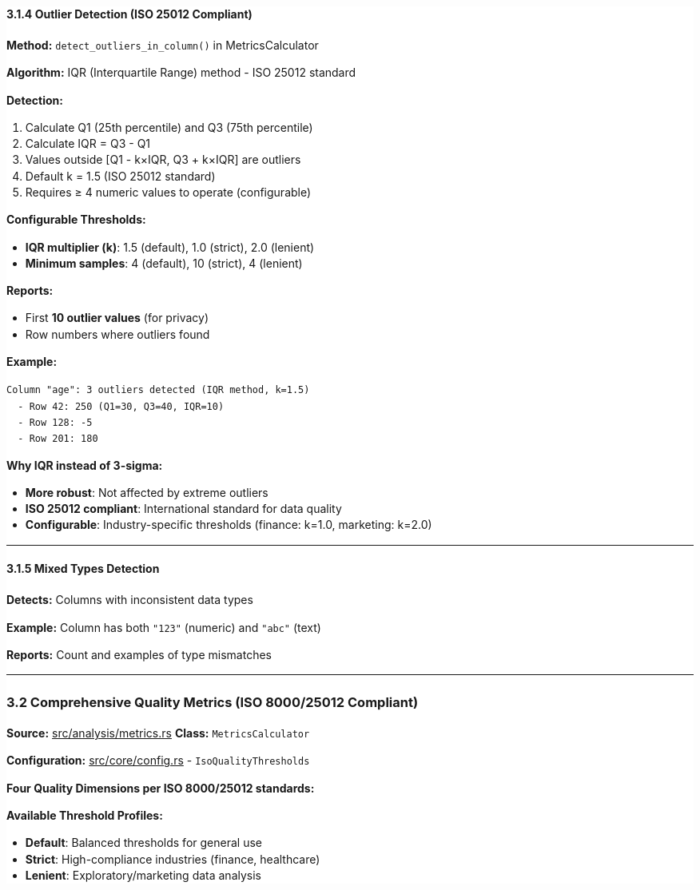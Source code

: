 
#### 3.1.4 Outlier Detection (ISO 25012 Compliant)

**Method:** `detect_outliers_in_column()` in MetricsCalculator

**Algorithm:** IQR (Interquartile Range) method - ISO 25012 standard

**Detection:**
1. Calculate Q1 (25th percentile) and Q3 (75th percentile)
2. Calculate IQR = Q3 - Q1
3. Values outside [Q1 - k×IQR, Q3 + k×IQR] are outliers
4. Default k = 1.5 (ISO 25012 standard)
5. Requires ≥ 4 numeric values to operate (configurable)

**Configurable Thresholds:**
- **IQR multiplier (k)**: 1.5 (default), 1.0 (strict), 2.0 (lenient)
- **Minimum samples**: 4 (default), 10 (strict), 4 (lenient)

**Reports:**
- First **10 outlier values** (for privacy)
- Row numbers where outliers found

**Example:**
```
Column "age": 3 outliers detected (IQR method, k=1.5)
  - Row 42: 250 (Q1=30, Q3=40, IQR=10)
  - Row 128: -5
  - Row 201: 180
```

**Why IQR instead of 3-sigma:**
- **More robust**: Not affected by extreme outliers
- **ISO 25012 compliant**: International standard for data quality
- **Configurable**: Industry-specific thresholds (finance: k=1.0, marketing: k=2.0)

---

#### 3.1.5 Mixed Types Detection

**Detects:** Columns with inconsistent data types

**Example:** Column has both `"123"` (numeric) and `"abc"` (text)

**Reports:** Count and examples of type mismatches

---

### 3.2 Comprehensive Quality Metrics (ISO 8000/25012 Compliant)

**Source:** [src/analysis/metrics.rs](../src/analysis/metrics.rs)
**Class:** `MetricsCalculator`

**Configuration:** [src/core/config.rs](../src/core/config.rs) - `IsoQualityThresholds`

**Four Quality Dimensions per ISO 8000/25012 standards:**

**Available Threshold Profiles:**
- **Default**: Balanced thresholds for general use
- **Strict**: High-compliance industries (finance, healthcare)
- **Lenient**: Exploratory/marketing data analysis
